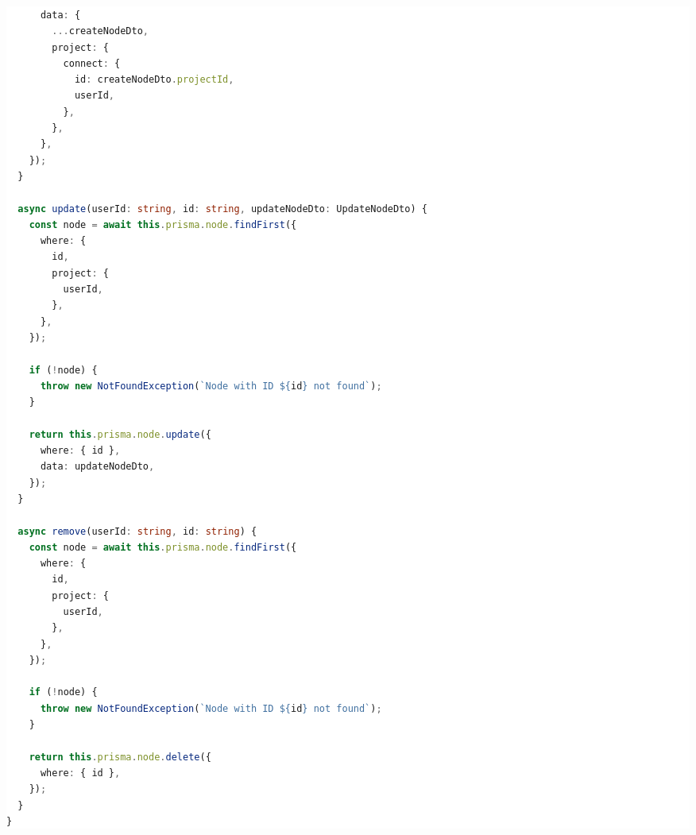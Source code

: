 ```typescript
      data: {
        ...createNodeDto,
        project: {
          connect: {
            id: createNodeDto.projectId,
            userId,
          },
        },
      },
    });
  }

  async update(userId: string, id: string, updateNodeDto: UpdateNodeDto) {
    const node = await this.prisma.node.findFirst({
      where: {
        id,
        project: {
          userId,
        },
      },
    });

    if (!node) {
      throw new NotFoundException(`Node with ID ${id} not found`);
    }

    return this.prisma.node.update({
      where: { id },
      data: updateNodeDto,
    });
  }

  async remove(userId: string, id: string) {
    const node = await this.prisma.node.findFirst({
      where: {
        id,
        project: {
          userId,
        },
      },
    });

    if (!node) {
      throw new NotFoundException(`Node with ID ${id} not found`);
    }

    return this.prisma.node.delete({
      where: { id },
    });
  }
}
```
